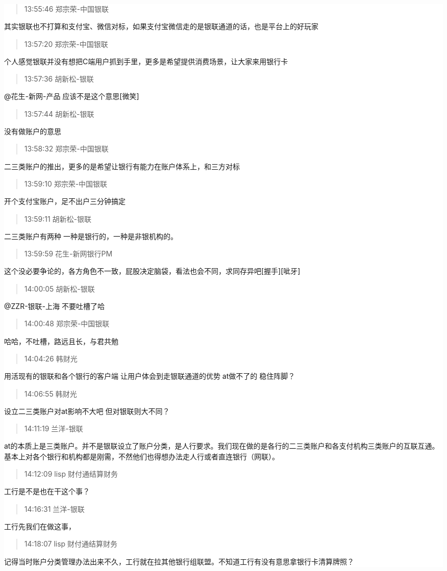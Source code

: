 > 13:55:46  郑宗荣-中国银联  
   
其实银联也不打算和支付宝、微信对标，如果支付宝微信走的是银联通道的话，也是平台上的好玩家  
   
> 13:57:20  郑宗荣-中国银联  
   
个人感觉银联并没有想把C端用户抓到手里，更多是希望提供消费场景，让大家来用银行卡  
   
> 13:57:36  胡新松-银联  
   
@花生-新网-产品 应该不是这个意思[微笑]  
   
> 13:57:44  胡新松-银联  
   
没有做账户的意思  
   
> 13:58:32  郑宗荣-中国银联  
   
二三类账户的推出，更多的是希望让银行有能力在账户体系上，和三方对标  
   
> 13:59:10  郑宗荣-中国银联  
   
开个支付宝账户，足不出户三分钟搞定  
   
> 13:59:11  胡新松-银联  
   
二三类账户有两种  一种是银行的，一种是非银机构的。  
   
> 13:59:59  花生-新网银行PM  
   
这个没必要争论的，各方角色不一致，屁股决定脑袋，看法也会不同，求同存异吧[握手][呲牙]  
   
> 14:00:05  胡新松-银联  
   
@ZZR-银联-上海 不要吐槽了哈  
   
> 14:00:48  郑宗荣-中国银联  
   
哈哈，不吐槽，路远且长，与君共勉  
   
> 14:04:26  韩财光  
   
用活现有的银联和各个银行的客户端 让用户体会到走银联通道的优势 at做不了的 稳住阵脚？  
   
> 14:06:55  韩财光  
   
设立二三类账户对at影响不大吧 但对银联则大不同？  
   
> 14:11:19  兰洋-银联  
   
at的本质上是三类账户。并不是银联设立了账户分类，是人行要求。我们现在做的是各行的二三类账户和各支付机构三类账户的互联互通。基本上对各个银行和机构都是刚需，不然他们也得想办法走人行或者直连银行（网联）。  
   
> 14:12:09  lisp 财付通结算财务  
   
工行是不是也在干这个事？  
   
> 14:16:31  兰洋-银联  
   
工行先我们在做这事，  
   
> 14:18:07  lisp 财付通结算财务  
   
记得当时账户分类管理办法出来不久，工行就在拉其他银行组联盟。不知道工行有没有意思拿银行卡清算牌照？  
   